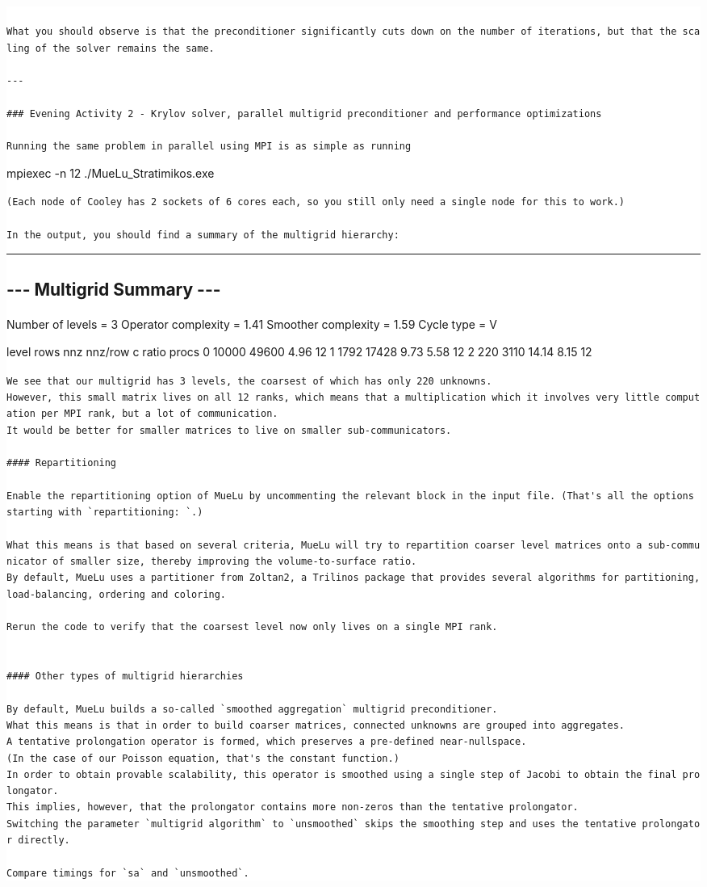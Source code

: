 ```

What you should observe is that the preconditioner significantly cuts down on the number of iterations, but that the scaling of the solver remains the same.

---

### Evening Activity 2 - Krylov solver, parallel multigrid preconditioner and performance optimizations

Running the same problem in parallel using MPI is as simple as running
```
mpiexec -n 12 ./MueLu_Stratimikos.exe
```
(Each node of Cooley has 2 sockets of 6 cores each, so you still only need a single node for this to work.)

In the output, you should find a summary of the multigrid hierarchy:
```
--------------------------------------------------------------------------------
---                            Multigrid Summary                             ---
--------------------------------------------------------------------------------
Number of levels    = 3
Operator complexity = 1.41
Smoother complexity = 1.59
Cycle type          = V

level  rows   nnz    nnz/row  c ratio  procs
  0  10000  49600  4.96                  12
  1  1792   17428  9.73     5.58         12
  2  220    3110   14.14    8.15         12

```
We see that our multigrid has 3 levels, the coarsest of which has only 220 unknowns.
However, this small matrix lives on all 12 ranks, which means that a multiplication which it involves very little computation per MPI rank, but a lot of communication.
It would be better for smaller matrices to live on smaller sub-communicators.

#### Repartitioning

Enable the repartitioning option of MueLu by uncommenting the relevant block in the input file. (That's all the options starting with `repartitioning: `.)

What this means is that based on several criteria, MueLu will try to repartition coarser level matrices onto a sub-communicator of smaller size, thereby improving the volume-to-surface ratio.
By default, MueLu uses a partitioner from Zoltan2, a Trilinos package that provides several algorithms for partitioning, load-balancing, ordering and coloring.

Rerun the code to verify that the coarsest level now only lives on a single MPI rank.


#### Other types of multigrid hierarchies

By default, MueLu builds a so-called `smoothed aggregation` multigrid preconditioner.
What this means is that in order to build coarser matrices, connected unknowns are grouped into aggregates.
A tentative prolongation operator is formed, which preserves a pre-defined near-nullspace.
(In the case of our Poisson equation, that's the constant function.)
In order to obtain provable scalability, this operator is smoothed using a single step of Jacobi to obtain the final prolongator.
This implies, however, that the prolongator contains more non-zeros than the tentative prolongator.
Switching the parameter `multigrid algorithm` to `unsmoothed` skips the smoothing step and uses the tentative prolongator directly.

Compare timings for `sa` and `unsmoothed`.
```